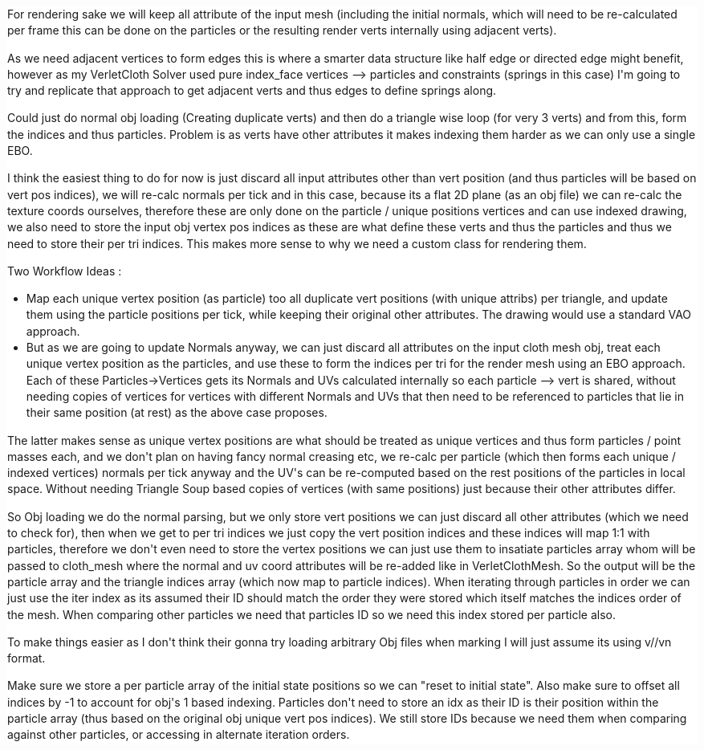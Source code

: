 For rendering sake we will keep all attribute of the input mesh (including the initial normals, which will need to be re-calculated per frame this can be done on the particles or the resulting render verts internally using adjacent verts).

As we need adjacent vertices to form edges this is where a smarter data structure like half edge or directed edge might benefit, however as my VerletCloth Solver used pure index_face vertices --> particles and constraints (springs in this case) I'm going to try and replicate that approach to get adjacent verts and thus edges to define springs along. 

Could just do normal obj loading (Creating duplicate verts) and then do a triangle wise loop (for very 3 verts) and from this, form the indices and thus particles. Problem is as verts have other attributes it makes indexing them harder as we can only use a single EBO.

I think the easiest thing to do for now is just discard all input attributes other than vert position (and thus particles will be based on vert pos indices), we will re-calc normals per tick and in this case, because its a flat 2D plane (as an obj file) we can re-calc the texture coords ourselves, therefore these are only done on the particle / unique positions vertices and can use indexed drawing, we also need to store the input obj vertex pos indices as these are what define these verts and thus the particles and thus we need to store their per tri indices. This makes more sense to why we need a custom class for rendering them. 

Two Workflow Ideas : 

* Map each unique vertex position (as particle) too all duplicate vert positions (with unique attribs) per triangle, and update them using the particle positions per tick, while keeping their original other attributes. The drawing would use a standard VAO approach. 
* But as we are going to update Normals anyway, we can just discard all attributes on the input cloth mesh obj, treat each unique vertex position as the particles, and use these to form the indices per tri for the render mesh using an EBO approach. Each of these Particles->Vertices gets its Normals and UVs calculated internally so each particle --> vert is shared, without needing copies of vertices for vertices with different Normals and UVs that then need to be referenced to particles that lie in their same position (at rest) as the above case proposes.

The latter makes sense as unique vertex positions are what should be treated as unique vertices and thus form particles / point masses each, and we don't plan on having fancy normal creasing etc, we re-calc per particle (which then forms each unique / indexed vertices) normals per tick anyway and the UV's can be re-computed based on the rest positions of the particles in local space. Without needing Triangle Soup based copies of vertices (with same positions) just because their other attributes differ. 

So Obj loading we do the normal parsing, but we only store vert positions we can just discard all other attributes (which we need to check for), then when we get to per tri indices we just copy the vert position indices and these indices will map 1:1 with particles, therefore we don't even need to store the vertex positions we can just use them to insatiate particles array whom will be passed to cloth_mesh where the normal and uv coord attributes will be re-added like in VerletClothMesh. So the output will be the particle array and the triangle indices array (which now map to particle indices). When iterating through particles in order we can just use the iter index as its assumed their ID should match the order they were stored which itself matches the indices order of the mesh. When comparing other particles we need that particles ID so we need this index stored per particle also.

To make things easier as I don't think their gonna try loading arbitrary Obj files when marking I will just assume its using v//vn format. 

Make sure we store a per particle array of the initial state positions so we can "reset to initial state". Also make sure to offset all indices by -1 to account for obj's 1 based indexing. Particles don't need to store an idx as their ID is their position within the particle array (thus based on the original obj unique vert pos indices). We still store IDs because we need them when comparing against other particles, or accessing in alternate iteration orders. 
